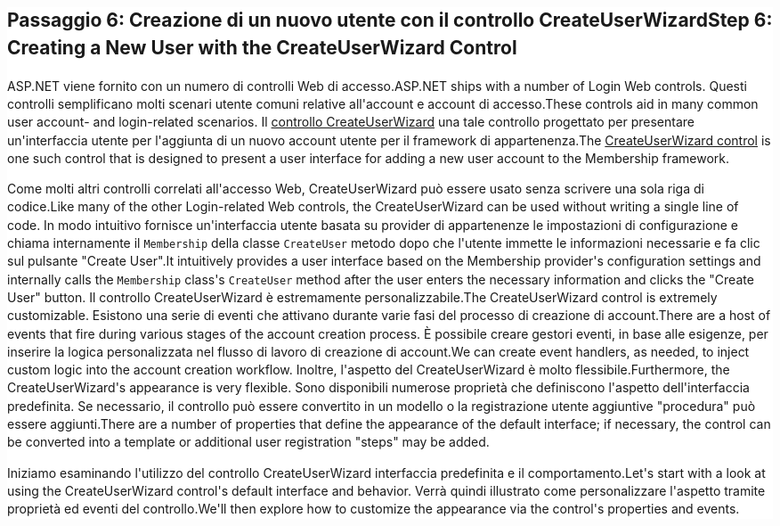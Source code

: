 ## <a name="step-6-creating-a-new-user-with-the-createuserwizard-control"></a><span data-ttu-id="7e4aa-289">Passaggio 6: Creazione di un nuovo utente con il controllo CreateUserWizard</span><span class="sxs-lookup"><span data-stu-id="7e4aa-289">Step 6: Creating a New User with the CreateUserWizard Control</span></span>

<span data-ttu-id="7e4aa-290">ASP.NET viene fornito con un numero di controlli Web di accesso.</span><span class="sxs-lookup"><span data-stu-id="7e4aa-290">ASP.NET ships with a number of Login Web controls.</span></span> <span data-ttu-id="7e4aa-291">Questi controlli semplificano molti scenari utente comuni relative all'account e account di accesso.</span><span class="sxs-lookup"><span data-stu-id="7e4aa-291">These controls aid in many common user account- and login-related scenarios.</span></span> <span data-ttu-id="7e4aa-292">Il [controllo CreateUserWizard](https://quickstarts.asp.net/QuickStartv20/aspnet/doc/ctrlref/login/createuserwizard.aspx) una tale controllo progettato per presentare un'interfaccia utente per l'aggiunta di un nuovo account utente per il framework di appartenenza.</span><span class="sxs-lookup"><span data-stu-id="7e4aa-292">The [CreateUserWizard control](https://quickstarts.asp.net/QuickStartv20/aspnet/doc/ctrlref/login/createuserwizard.aspx) is one such control that is designed to present a user interface for adding a new user account to the Membership framework.</span></span>

<span data-ttu-id="7e4aa-293">Come molti altri controlli correlati all'accesso Web, CreateUserWizard può essere usato senza scrivere una sola riga di codice.</span><span class="sxs-lookup"><span data-stu-id="7e4aa-293">Like many of the other Login-related Web controls, the CreateUserWizard can be used without writing a single line of code.</span></span> <span data-ttu-id="7e4aa-294">In modo intuitivo fornisce un'interfaccia utente basata su provider di appartenenze le impostazioni di configurazione e chiama internamente il `Membership` della classe `CreateUser` metodo dopo che l'utente immette le informazioni necessarie e fa clic sul pulsante "Create User".</span><span class="sxs-lookup"><span data-stu-id="7e4aa-294">It intuitively provides a user interface based on the Membership provider's configuration settings and internally calls the `Membership` class's `CreateUser` method after the user enters the necessary information and clicks the "Create User" button.</span></span> <span data-ttu-id="7e4aa-295">Il controllo CreateUserWizard è estremamente personalizzabile.</span><span class="sxs-lookup"><span data-stu-id="7e4aa-295">The CreateUserWizard control is extremely customizable.</span></span> <span data-ttu-id="7e4aa-296">Esistono una serie di eventi che attivano durante varie fasi del processo di creazione di account.</span><span class="sxs-lookup"><span data-stu-id="7e4aa-296">There are a host of events that fire during various stages of the account creation process.</span></span> <span data-ttu-id="7e4aa-297">È possibile creare gestori eventi, in base alle esigenze, per inserire la logica personalizzata nel flusso di lavoro di creazione di account.</span><span class="sxs-lookup"><span data-stu-id="7e4aa-297">We can create event handlers, as needed, to inject custom logic into the account creation workflow.</span></span> <span data-ttu-id="7e4aa-298">Inoltre, l'aspetto del CreateUserWizard è molto flessibile.</span><span class="sxs-lookup"><span data-stu-id="7e4aa-298">Furthermore, the CreateUserWizard's appearance is very flexible.</span></span> <span data-ttu-id="7e4aa-299">Sono disponibili numerose proprietà che definiscono l'aspetto dell'interfaccia predefinita. Se necessario, il controllo può essere convertito in un modello o la registrazione utente aggiuntive "procedura" può essere aggiunti.</span><span class="sxs-lookup"><span data-stu-id="7e4aa-299">There are a number of properties that define the appearance of the default interface; if necessary, the control can be converted into a template or additional user registration "steps" may be added.</span></span>

<span data-ttu-id="7e4aa-300">Iniziamo esaminando l'utilizzo del controllo CreateUserWizard interfaccia predefinita e il comportamento.</span><span class="sxs-lookup"><span data-stu-id="7e4aa-300">Let's start with a look at using the CreateUserWizard control's default interface and behavior.</span></span> <span data-ttu-id="7e4aa-301">Verrà quindi illustrato come personalizzare l'aspetto tramite proprietà ed eventi del controllo.</span><span class="sxs-lookup"><span data-stu-id="7e4aa-301">We'll then explore how to customize the appearance via the control's properties and events.</span></span>
